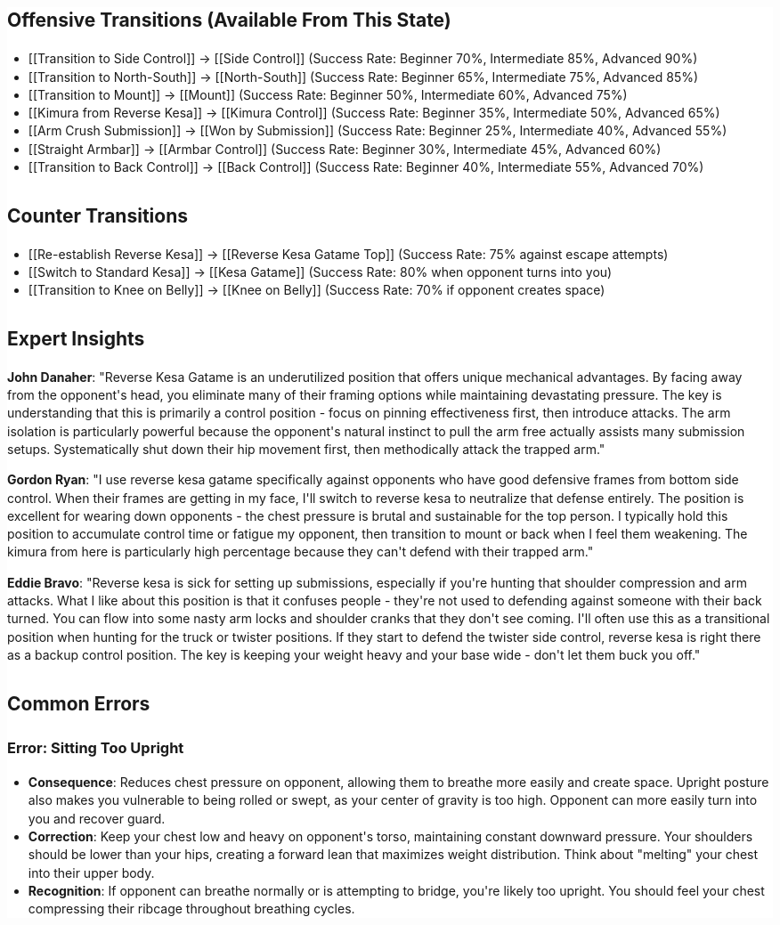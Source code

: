 ## Offensive Transitions (Available From This State)
- [[Transition to Side Control]] → [[Side Control]] (Success Rate: Beginner 70%, Intermediate 85%, Advanced 90%)
- [[Transition to North-South]] → [[North-South]] (Success Rate: Beginner 65%, Intermediate 75%, Advanced 85%)
- [[Transition to Mount]] → [[Mount]] (Success Rate: Beginner 50%, Intermediate 60%, Advanced 75%)
- [[Kimura from Reverse Kesa]] → [[Kimura Control]] (Success Rate: Beginner 35%, Intermediate 50%, Advanced 65%)
- [[Arm Crush Submission]] → [[Won by Submission]] (Success Rate: Beginner 25%, Intermediate 40%, Advanced 55%)
- [[Straight Armbar]] → [[Armbar Control]] (Success Rate: Beginner 30%, Intermediate 45%, Advanced 60%)
- [[Transition to Back Control]] → [[Back Control]] (Success Rate: Beginner 40%, Intermediate 55%, Advanced 70%)

## Counter Transitions
- [[Re-establish Reverse Kesa]] → [[Reverse Kesa Gatame Top]] (Success Rate: 75% against escape attempts)
- [[Switch to Standard Kesa]] → [[Kesa Gatame]] (Success Rate: 80% when opponent turns into you)
- [[Transition to Knee on Belly]] → [[Knee on Belly]] (Success Rate: 70% if opponent creates space)

## Expert Insights

**John Danaher**: "Reverse Kesa Gatame is an underutilized position that offers unique mechanical advantages. By facing away from the opponent's head, you eliminate many of their framing options while maintaining devastating pressure. The key is understanding that this is primarily a control position - focus on pinning effectiveness first, then introduce attacks. The arm isolation is particularly powerful because the opponent's natural instinct to pull the arm free actually assists many submission setups. Systematically shut down their hip movement first, then methodically attack the trapped arm."

**Gordon Ryan**: "I use reverse kesa gatame specifically against opponents who have good defensive frames from bottom side control. When their frames are getting in my face, I'll switch to reverse kesa to neutralize that defense entirely. The position is excellent for wearing down opponents - the chest pressure is brutal and sustainable for the top person. I typically hold this position to accumulate control time or fatigue my opponent, then transition to mount or back when I feel them weakening. The kimura from here is particularly high percentage because they can't defend with their trapped arm."

**Eddie Bravo**: "Reverse kesa is sick for setting up submissions, especially if you're hunting that shoulder compression and arm attacks. What I like about this position is that it confuses people - they're not used to defending against someone with their back turned. You can flow into some nasty arm locks and shoulder cranks that they don't see coming. I'll often use this as a transitional position when hunting for the truck or twister positions. If they start to defend the twister side control, reverse kesa is right there as a backup control position. The key is keeping your weight heavy and your base wide - don't let them buck you off."

## Common Errors

### Error: Sitting Too Upright
- **Consequence**: Reduces chest pressure on opponent, allowing them to breathe more easily and create space. Upright posture also makes you vulnerable to being rolled or swept, as your center of gravity is too high. Opponent can more easily turn into you and recover guard.
- **Correction**: Keep your chest low and heavy on opponent's torso, maintaining constant downward pressure. Your shoulders should be lower than your hips, creating a forward lean that maximizes weight distribution. Think about "melting" your chest into their upper body.
- **Recognition**: If opponent can breathe normally or is attempting to bridge, you're likely too upright. You should feel your chest compressing their ribcage throughout breathing cycles.
